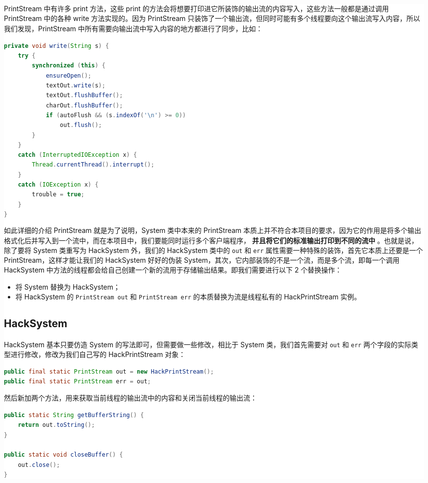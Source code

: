 PrintStream 中有许多 print 方法，这些 print 的方法会将想要打印进它所装饰的输出流的内容写入，这些方法一般都是通过调用 PrintStream 中的各种 write 方法实现的。因为 PrintStream 只装饰了一个输出流，但同时可能有多个线程要向这个输出流写入内容，所以我们发现，PrintStream 中所有需要向输出流中写入内容的地方都进行了同步，比如：

```java
private void write(String s) {
    try {
        synchronized (this) {
            ensureOpen();
            textOut.write(s);
            textOut.flushBuffer();
            charOut.flushBuffer();
            if (autoFlush && (s.indexOf('\n') >= 0))
                out.flush();
        }
    }
    catch (InterruptedIOException x) {
        Thread.currentThread().interrupt();
    }
    catch (IOException x) {
        trouble = true;
    }
}
```

如此详细的介绍 PrintStream 就是为了说明，System 类中本来的 PrintStream 本质上并不符合本项目的要求，因为它的作用是将多个输出格式化后并写入到一个流中，而在本项目中，我们要能同时运行多个客户端程序， **并且将它们的标准输出打印到不同的流中** 。也就是说，除了要将 System 类重写为 HackSystem 外，我们的 HackSystem 类中的 `out` 和 `err` 属性需要一种特殊的装饰，首先它本质上还要是一个 PrintStream，这样才能让我们的 HackSystem 好好的伪装 System，其次，它内部装饰的不是一个流，而是多个流，即每一个调用 HackSystem 中方法的线程都会给自己创建一个新的流用于存储输出结果。即我们需要进行以下 2 个替换操作：

- 将 System 替换为 HackSystem；
- 将 HackSystem 的 `PrintStream out` 和 `PrintStream err` 的本质替换为流是线程私有的 HackPrintStream 实例。



## HackSystem

HackSystem 基本只要仿造 System 的写法即可，但需要做一些修改，相比于 System 类，我们首先需要对 `out` 和 `err` 两个字段的实际类型进行修改，修改为我们自己写的 HackPrintStream 对象：

```java
public final static PrintStream out = new HackPrintStream();
public final static PrintStream err = out;
```

然后新加两个方法，用来获取当前线程的输出流中的内容和关闭当前线程的输出流：

```java
public static String getBufferString() {
    return out.toString();
}

public static void closeBuffer() {
    out.close();
}
```

